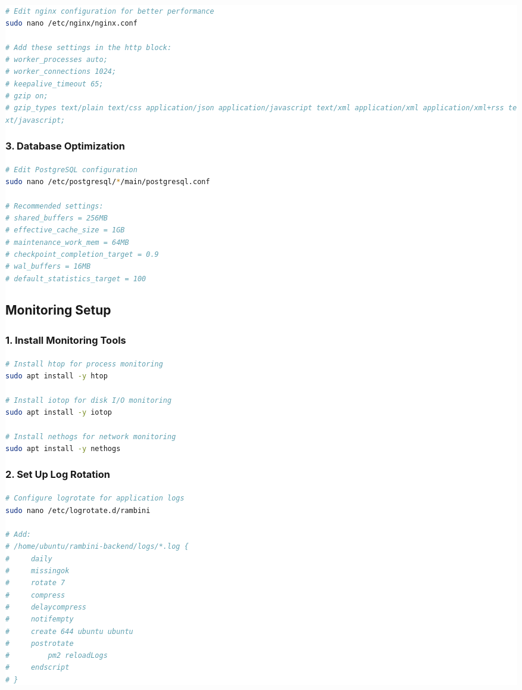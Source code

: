 ```bash
# Edit nginx configuration for better performance
sudo nano /etc/nginx/nginx.conf

# Add these settings in the http block:
# worker_processes auto;
# worker_connections 1024;
# keepalive_timeout 65;
# gzip on;
# gzip_types text/plain text/css application/json application/javascript text/xml application/xml application/xml+rss text/javascript;
```

### 3. Database Optimization

```bash
# Edit PostgreSQL configuration
sudo nano /etc/postgresql/*/main/postgresql.conf

# Recommended settings:
# shared_buffers = 256MB
# effective_cache_size = 1GB
# maintenance_work_mem = 64MB
# checkpoint_completion_target = 0.9
# wal_buffers = 16MB
# default_statistics_target = 100
```

## Monitoring Setup

### 1. Install Monitoring Tools

```bash
# Install htop for process monitoring
sudo apt install -y htop

# Install iotop for disk I/O monitoring
sudo apt install -y iotop

# Install nethogs for network monitoring
sudo apt install -y nethogs
```

### 2. Set Up Log Rotation

```bash
# Configure logrotate for application logs
sudo nano /etc/logrotate.d/rambini

# Add:
# /home/ubuntu/rambini-backend/logs/*.log {
#     daily
#     missingok
#     rotate 7
#     compress
#     delaycompress
#     notifempty
#     create 644 ubuntu ubuntu
#     postrotate
#         pm2 reloadLogs
#     endscript
# }
```
